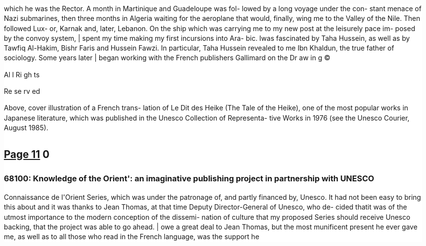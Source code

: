 which he was the Rector. A month in 
Martinique and Guadeloupe was fol- 
lowed by a long voyage under the con- 
stant menace of Nazi submarines, then 
three months in Algeria waiting for the 
aeroplane that would, finally, wing me to 
the Valley of the Nile. Then followed Lux- 
or, Karnak and, later, Lebanon. 
On the ship which was carrying me to 
my new post at the leisurely pace im- 
posed by the convoy system, | spent my 
time making my first incursions into Ara- 
bic. Iwas fascinated by Taha Hussein, as 
well as by Tawfiq Al-Hakim, Bishr Faris 
and Hussein Fawzi. In particular, Taha 
Hussein revealed to me Ibn Khaldun, the 
true father of sociology. 
Some years later | began working with 
the French publishers Gallimard on the 
Dr
aw
in
g 
©
 
Al
l 
Ri
gh
ts
 
Re
se
rv
ed
 
Above, cover illustration of a French trans- 
lation of Le Dit des Heike (The Tale of the 
Heike), one of the most popular works in 
Japanese literature, which was published 
in the Unesco Collection of Representa- 
tive Works in 1976 (see the Unesco 
Courier, August 1985).

## [Page 11](068108engo.pdf#page=11) 0

### 68100: Knowledge of the Orient': an imaginative publishing project in partnership with UNESCO

Connaissance de I'Orient Series, which 
was under the patronage of, and partly 
financed by, Unesco. It had not been 
easy to bring this about and it was thanks 
to Jean Thomas, at that time Deputy 
Director-General of Unesco, who de- 
cided thatit was of the utmost importance 
to the modern conception of the dissemi- 
nation of culture that my proposed Series 
should receive Unesco backing, that the 
project was able to go ahead. 
| owe a great deal to Jean Thomas, but 
the most munificent present he ever gave 
me, as well as to all those who read in the 
French language, was the support he 
